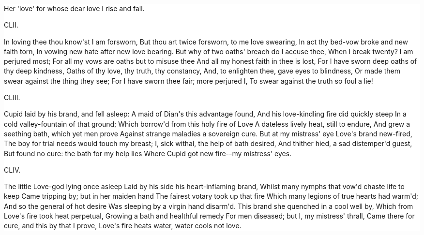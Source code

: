   Her 'love' for whose dear love I rise and fall.

CLII.

In loving thee thou know'st I am forsworn,
But thou art twice forsworn, to me love swearing,
In act thy bed-vow broke and new faith torn,
In vowing new hate after new love bearing.
But why of two oaths' breach do I accuse thee,
When I break twenty? I am perjured most;
For all my vows are oaths but to misuse thee
And all my honest faith in thee is lost,
For I have sworn deep oaths of thy deep kindness,
Oaths of thy love, thy truth, thy constancy,
And, to enlighten thee, gave eyes to blindness,
Or made them swear against the thing they see;
  For I have sworn thee fair; more perjured I,
  To swear against the truth so foul a lie!

CLIII.

Cupid laid by his brand, and fell asleep:
A maid of Dian's this advantage found,
And his love-kindling fire did quickly steep
In a cold valley-fountain of that ground;
Which borrow'd from this holy fire of Love
A dateless lively heat, still to endure,
And grew a seething bath, which yet men prove
Against strange maladies a sovereign cure.
But at my mistress' eye Love's brand new-fired,
The boy for trial needs would touch my breast;
I, sick withal, the help of bath desired,
And thither hied, a sad distemper'd guest,
  But found no cure: the bath for my help lies
  Where Cupid got new fire--my mistress' eyes.

CLIV.

The little Love-god lying once asleep
Laid by his side his heart-inflaming brand,
Whilst many nymphs that vow'd chaste life to keep
Came tripping by; but in her maiden hand
The fairest votary took up that fire
Which many legions of true hearts had warm'd;
And so the general of hot desire
Was sleeping by a virgin hand disarm'd.
This brand she quenched in a cool well by,
Which from Love's fire took heat perpetual,
Growing a bath and healthful remedy
For men diseased; but I, my mistress' thrall,
  Came there for cure, and this by that I prove,
  Love's fire heats water, water cools not love.